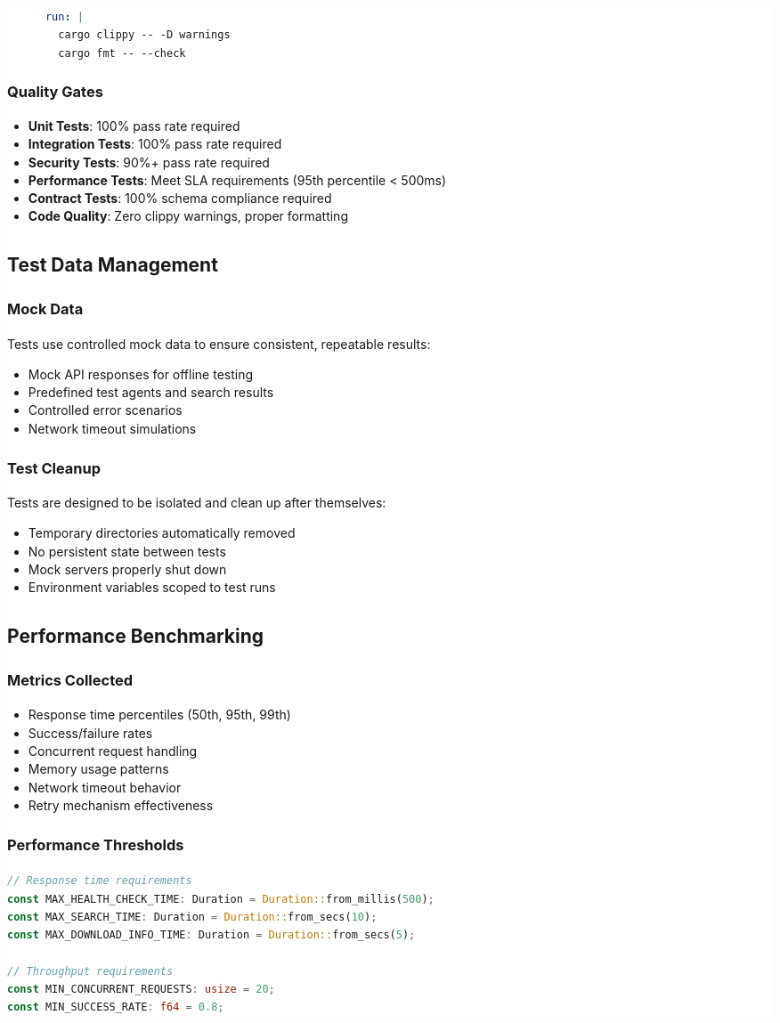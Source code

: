 ```yaml
      run: |
        cargo clippy -- -D warnings
        cargo fmt -- --check
```

### Quality Gates
- **Unit Tests**: 100% pass rate required
- **Integration Tests**: 100% pass rate required
- **Security Tests**: 90%+ pass rate required
- **Performance Tests**: Meet SLA requirements (95th percentile < 500ms)
- **Contract Tests**: 100% schema compliance required
- **Code Quality**: Zero clippy warnings, proper formatting

## Test Data Management

### Mock Data
Tests use controlled mock data to ensure consistent, repeatable results:
- Mock API responses for offline testing
- Predefined test agents and search results
- Controlled error scenarios
- Network timeout simulations

### Test Cleanup
Tests are designed to be isolated and clean up after themselves:
- Temporary directories automatically removed
- No persistent state between tests
- Mock servers properly shut down
- Environment variables scoped to test runs

## Performance Benchmarking

### Metrics Collected
- Response time percentiles (50th, 95th, 99th)
- Success/failure rates
- Concurrent request handling
- Memory usage patterns
- Network timeout behavior
- Retry mechanism effectiveness

### Performance Thresholds
```rust
// Response time requirements
const MAX_HEALTH_CHECK_TIME: Duration = Duration::from_millis(500);
const MAX_SEARCH_TIME: Duration = Duration::from_secs(10);
const MAX_DOWNLOAD_INFO_TIME: Duration = Duration::from_secs(5);

// Throughput requirements
const MIN_CONCURRENT_REQUESTS: usize = 20;
const MIN_SUCCESS_RATE: f64 = 0.8;
```
